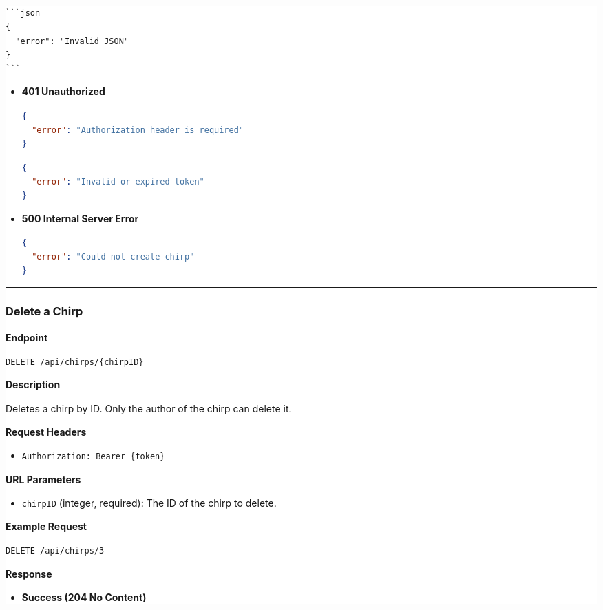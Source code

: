     ```json
    {
      "error": "Invalid JSON"
    }
    ```

  - **401 Unauthorized**

    ```json
    {
      "error": "Authorization header is required"
    }
    ```

    ```json
    {
      "error": "Invalid or expired token"
    }
    ```

  - **500 Internal Server Error**

    ```json
    {
      "error": "Could not create chirp"
    }
    ```

---

### Delete a Chirp

**Endpoint**

```
DELETE /api/chirps/{chirpID}
```

**Description**

Deletes a chirp by ID. Only the author of the chirp can delete it.

**Request Headers**

- `Authorization: Bearer {token}`

**URL Parameters**

- `chirpID` (integer, required): The ID of the chirp to delete.

**Example Request**

```
DELETE /api/chirps/3
```

**Response**

- **Success (204 No Content)**
